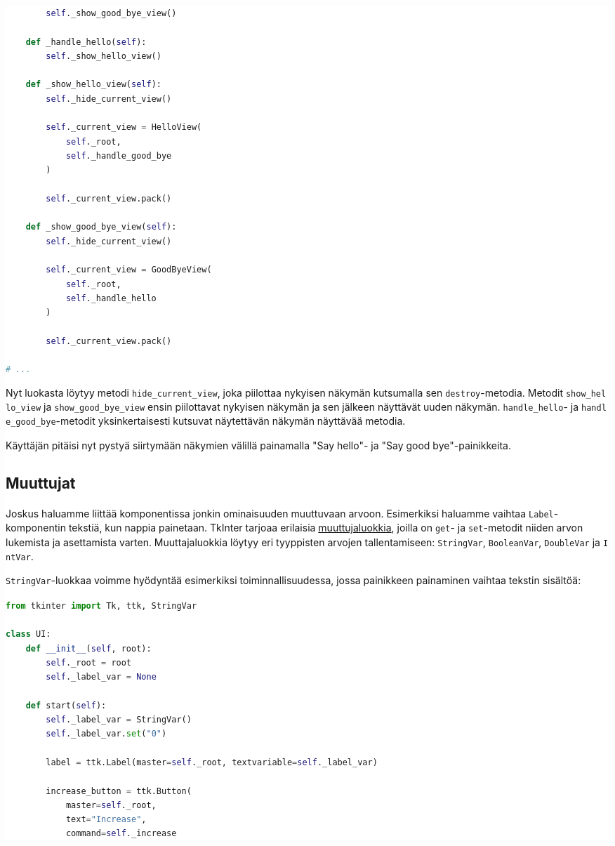 ```python
        self._show_good_bye_view()

    def _handle_hello(self):
        self._show_hello_view()

    def _show_hello_view(self):
        self._hide_current_view()

        self._current_view = HelloView(
            self._root,
            self._handle_good_bye
        )

        self._current_view.pack()

    def _show_good_bye_view(self):
        self._hide_current_view()

        self._current_view = GoodByeView(
            self._root,
            self._handle_hello
        )

        self._current_view.pack()

# ...
```

Nyt luokasta löytyy metodi `hide_current_view`, joka piilottaa nykyisen näkymän kutsumalla sen `destroy`-metodia. Metodit `show_hello_view` ja `show_good_bye_view` ensin piilottavat nykyisen näkymän ja sen jälkeen näyttävät uuden näkymän. `handle_hello`- ja `handle_good_bye`-metodit yksinkertaisesti kutsuvat näytettävän näkymän näyttävää metodia.

Käyttäjän pitäisi nyt pystyä siirtymään näkymien välillä painamalla "Say hello"- ja "Say good bye"-painikkeita.

## Muuttujat

Joskus haluamme liittää komponentissa jonkin ominaisuuden muuttuvaan arvoon. Esimerkiksi haluamme vaihtaa `Label`-komponentin tekstiä, kun nappia painetaan. TkInter tarjoaa erilaisia [muuttujaluokkia](https://docs.python.org/3/library/tkinter.html#coupling-widget-variables), joilla on `get`- ja `set`-metodit niiden arvon lukemista ja asettamista varten. Muuttajaluokkia löytyy eri tyyppisten arvojen tallentamiseen: `StringVar`, `BooleanVar`, `DoubleVar` ja `IntVar`.

`StringVar`-luokkaa voimme hyödyntää esimerkiksi toiminnallisuudessa, jossa painikkeen painaminen vaihtaa tekstin sisältöä:

```python
from tkinter import Tk, ttk, StringVar

class UI:
    def __init__(self, root):
        self._root = root
        self._label_var = None

    def start(self):
        self._label_var = StringVar()
        self._label_var.set("0")

        label = ttk.Label(master=self._root, textvariable=self._label_var)

        increase_button = ttk.Button(
            master=self._root,
            text="Increase",
            command=self._increase
```